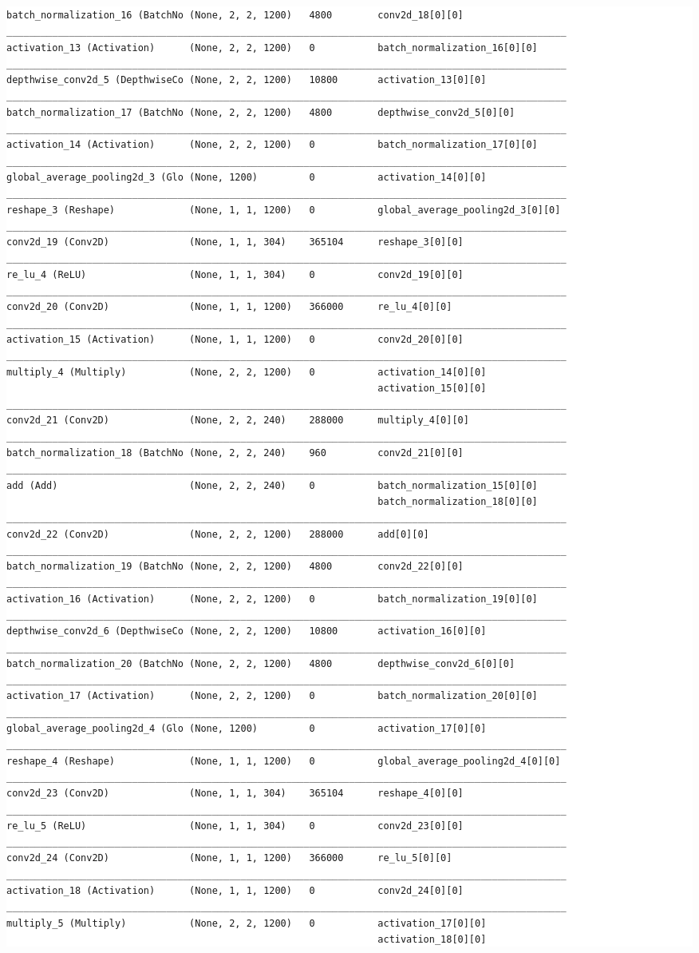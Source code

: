     batch_normalization_16 (BatchNo (None, 2, 2, 1200)   4800        conv2d_18[0][0]                  
    __________________________________________________________________________________________________
    activation_13 (Activation)      (None, 2, 2, 1200)   0           batch_normalization_16[0][0]     
    __________________________________________________________________________________________________
    depthwise_conv2d_5 (DepthwiseCo (None, 2, 2, 1200)   10800       activation_13[0][0]              
    __________________________________________________________________________________________________
    batch_normalization_17 (BatchNo (None, 2, 2, 1200)   4800        depthwise_conv2d_5[0][0]         
    __________________________________________________________________________________________________
    activation_14 (Activation)      (None, 2, 2, 1200)   0           batch_normalization_17[0][0]     
    __________________________________________________________________________________________________
    global_average_pooling2d_3 (Glo (None, 1200)         0           activation_14[0][0]              
    __________________________________________________________________________________________________
    reshape_3 (Reshape)             (None, 1, 1, 1200)   0           global_average_pooling2d_3[0][0] 
    __________________________________________________________________________________________________
    conv2d_19 (Conv2D)              (None, 1, 1, 304)    365104      reshape_3[0][0]                  
    __________________________________________________________________________________________________
    re_lu_4 (ReLU)                  (None, 1, 1, 304)    0           conv2d_19[0][0]                  
    __________________________________________________________________________________________________
    conv2d_20 (Conv2D)              (None, 1, 1, 1200)   366000      re_lu_4[0][0]                    
    __________________________________________________________________________________________________
    activation_15 (Activation)      (None, 1, 1, 1200)   0           conv2d_20[0][0]                  
    __________________________________________________________________________________________________
    multiply_4 (Multiply)           (None, 2, 2, 1200)   0           activation_14[0][0]              
                                                                     activation_15[0][0]              
    __________________________________________________________________________________________________
    conv2d_21 (Conv2D)              (None, 2, 2, 240)    288000      multiply_4[0][0]                 
    __________________________________________________________________________________________________
    batch_normalization_18 (BatchNo (None, 2, 2, 240)    960         conv2d_21[0][0]                  
    __________________________________________________________________________________________________
    add (Add)                       (None, 2, 2, 240)    0           batch_normalization_15[0][0]     
                                                                     batch_normalization_18[0][0]     
    __________________________________________________________________________________________________
    conv2d_22 (Conv2D)              (None, 2, 2, 1200)   288000      add[0][0]                        
    __________________________________________________________________________________________________
    batch_normalization_19 (BatchNo (None, 2, 2, 1200)   4800        conv2d_22[0][0]                  
    __________________________________________________________________________________________________
    activation_16 (Activation)      (None, 2, 2, 1200)   0           batch_normalization_19[0][0]     
    __________________________________________________________________________________________________
    depthwise_conv2d_6 (DepthwiseCo (None, 2, 2, 1200)   10800       activation_16[0][0]              
    __________________________________________________________________________________________________
    batch_normalization_20 (BatchNo (None, 2, 2, 1200)   4800        depthwise_conv2d_6[0][0]         
    __________________________________________________________________________________________________
    activation_17 (Activation)      (None, 2, 2, 1200)   0           batch_normalization_20[0][0]     
    __________________________________________________________________________________________________
    global_average_pooling2d_4 (Glo (None, 1200)         0           activation_17[0][0]              
    __________________________________________________________________________________________________
    reshape_4 (Reshape)             (None, 1, 1, 1200)   0           global_average_pooling2d_4[0][0] 
    __________________________________________________________________________________________________
    conv2d_23 (Conv2D)              (None, 1, 1, 304)    365104      reshape_4[0][0]                  
    __________________________________________________________________________________________________
    re_lu_5 (ReLU)                  (None, 1, 1, 304)    0           conv2d_23[0][0]                  
    __________________________________________________________________________________________________
    conv2d_24 (Conv2D)              (None, 1, 1, 1200)   366000      re_lu_5[0][0]                    
    __________________________________________________________________________________________________
    activation_18 (Activation)      (None, 1, 1, 1200)   0           conv2d_24[0][0]                  
    __________________________________________________________________________________________________
    multiply_5 (Multiply)           (None, 2, 2, 1200)   0           activation_17[0][0]              
                                                                     activation_18[0][0]              